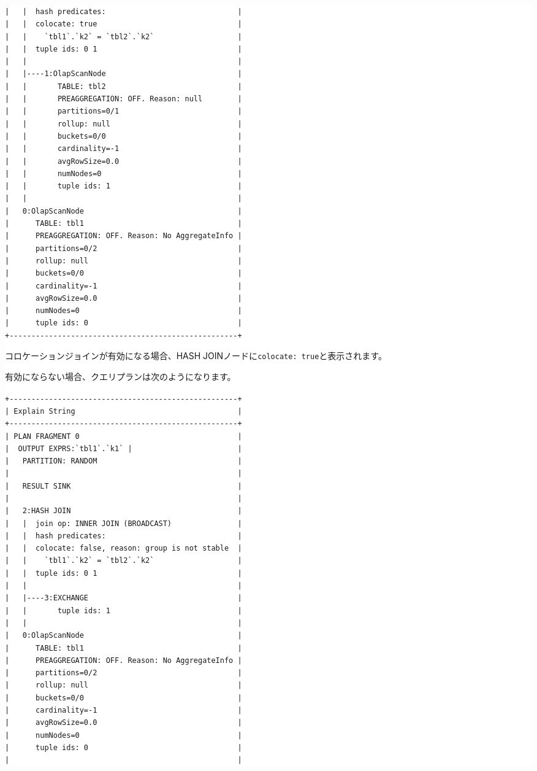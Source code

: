 ~~~Plain Text
|   |  hash predicates:                              |
|   |  colocate: true                                |
|   |    `tbl1`.`k2` = `tbl2`.`k2`                   |
|   |  tuple ids: 0 1                                |
|   |                                                |
|   |----1:OlapScanNode                              |
|   |       TABLE: tbl2                              |
|   |       PREAGGREGATION: OFF. Reason: null        |
|   |       partitions=0/1                           |
|   |       rollup: null                             |
|   |       buckets=0/0                              |
|   |       cardinality=-1                           |
|   |       avgRowSize=0.0                           |
|   |       numNodes=0                               |
|   |       tuple ids: 1                             |
|   |                                                |
|   0:OlapScanNode                                   |
|      TABLE: tbl1                                   |
|      PREAGGREGATION: OFF. Reason: No AggregateInfo |
|      partitions=0/2                                |
|      rollup: null                                  |
|      buckets=0/0                                   |
|      cardinality=-1                                |
|      avgRowSize=0.0                                |
|      numNodes=0                                    |
|      tuple ids: 0                                  |
+----------------------------------------------------+
~~~

コロケーションジョインが有効になる場合、HASH JOINノードに`colocate: true`と表示されます。

有効にならない場合、クエリプランは次のようになります。

~~~Plain Text
+----------------------------------------------------+
| Explain String                                     |
+----------------------------------------------------+
| PLAN FRAGMENT 0                                    |
|  OUTPUT EXPRS:`tbl1`.`k1` |                        |
|   PARTITION: RANDOM                                |
|                                                    |
|   RESULT SINK                                      |
|                                                    |
|   2:HASH JOIN                                      |
|   |  join op: INNER JOIN (BROADCAST)               |
|   |  hash predicates:                              |
|   |  colocate: false, reason: group is not stable  |
|   |    `tbl1`.`k2` = `tbl2`.`k2`                   |
|   |  tuple ids: 0 1                                |
|   |                                                |
|   |----3:EXCHANGE                                  |
|   |       tuple ids: 1                             |
|   |                                                |
|   0:OlapScanNode                                   |
|      TABLE: tbl1                                   |
|      PREAGGREGATION: OFF. Reason: No AggregateInfo |
|      partitions=0/2                                |
|      rollup: null                                  |
|      buckets=0/0                                   |
|      cardinality=-1                                |
|      avgRowSize=0.0                                |
|      numNodes=0                                    |
|      tuple ids: 0                                  |
|                                                    |
~~~